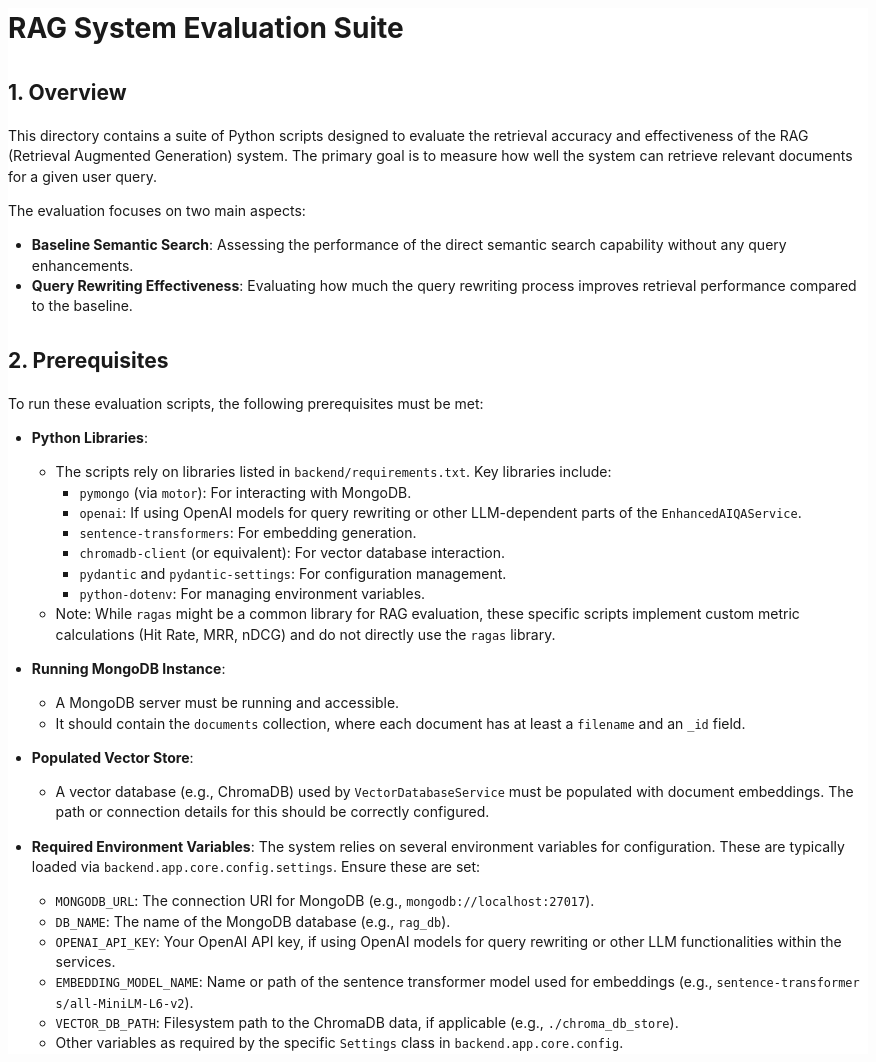 # RAG System Evaluation Suite

## 1. Overview

This directory contains a suite of Python scripts designed to evaluate the retrieval accuracy and effectiveness of the RAG (Retrieval Augmented Generation) system. The primary goal is to measure how well the system can retrieve relevant documents for a given user query.

The evaluation focuses on two main aspects:

*   **Baseline Semantic Search**: Assessing the performance of the direct semantic search capability without any query enhancements.
*   **Query Rewriting Effectiveness**: Evaluating how much the query rewriting process improves retrieval performance compared to the baseline.

## 2. Prerequisites

To run these evaluation scripts, the following prerequisites must be met:

*   **Python Libraries**:
    *   The scripts rely on libraries listed in `backend/requirements.txt`. Key libraries include:
        *   `pymongo` (via `motor`): For interacting with MongoDB.
        *   `openai`: If using OpenAI models for query rewriting or other LLM-dependent parts of the `EnhancedAIQAService`.
        *   `sentence-transformers`: For embedding generation.
        *   `chromadb-client` (or equivalent): For vector database interaction.
        *   `pydantic` and `pydantic-settings`: For configuration management.
        *   `python-dotenv`: For managing environment variables.
    *   Note: While `ragas` might be a common library for RAG evaluation, these specific scripts implement custom metric calculations (Hit Rate, MRR, nDCG) and do not directly use the `ragas` library.

*   **Running MongoDB Instance**:
    *   A MongoDB server must be running and accessible.
    *   It should contain the `documents` collection, where each document has at least a `filename` and an `_id` field.

*   **Populated Vector Store**:
    *   A vector database (e.g., ChromaDB) used by `VectorDatabaseService` must be populated with document embeddings. The path or connection details for this should be correctly configured.

*   **Required Environment Variables**:
    The system relies on several environment variables for configuration. These are typically loaded via `backend.app.core.config.settings`. Ensure these are set:
    *   `MONGODB_URL`: The connection URI for MongoDB (e.g., `mongodb://localhost:27017`).
    *   `DB_NAME`: The name of the MongoDB database (e.g., `rag_db`).
    *   `OPENAI_API_KEY`: Your OpenAI API key, if using OpenAI models for query rewriting or other LLM functionalities within the services.
    *   `EMBEDDING_MODEL_NAME`: Name or path of the sentence transformer model used for embeddings (e.g., `sentence-transformers/all-MiniLM-L6-v2`).
    *   `VECTOR_DB_PATH`: Filesystem path to the ChromaDB data, if applicable (e.g., `./chroma_db_store`).
    *   Other variables as required by the specific `Settings` class in `backend.app.core.config`.
